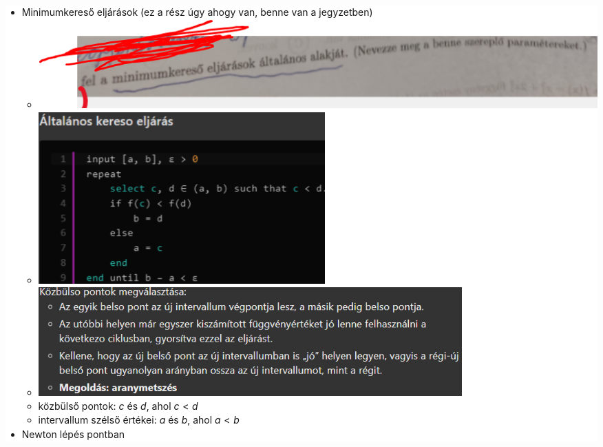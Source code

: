 
- Minimumkereső eljárások (ez a rész úgy ahogy van, benne van a jegyzetben) []()
    - ![](Images/ITMA_jegyzet_97.png)
    - ![](Images/ITMA_jegyzet_98.png)
    - ![](Images/ITMA_jegyzet_99.png)
    - közbülső pontok: $c$ és $d$, ahol $c<d$
    - intervallum szélső értékei: $a$ és $b$, ahol $a<b$
- Newton lépés pontban